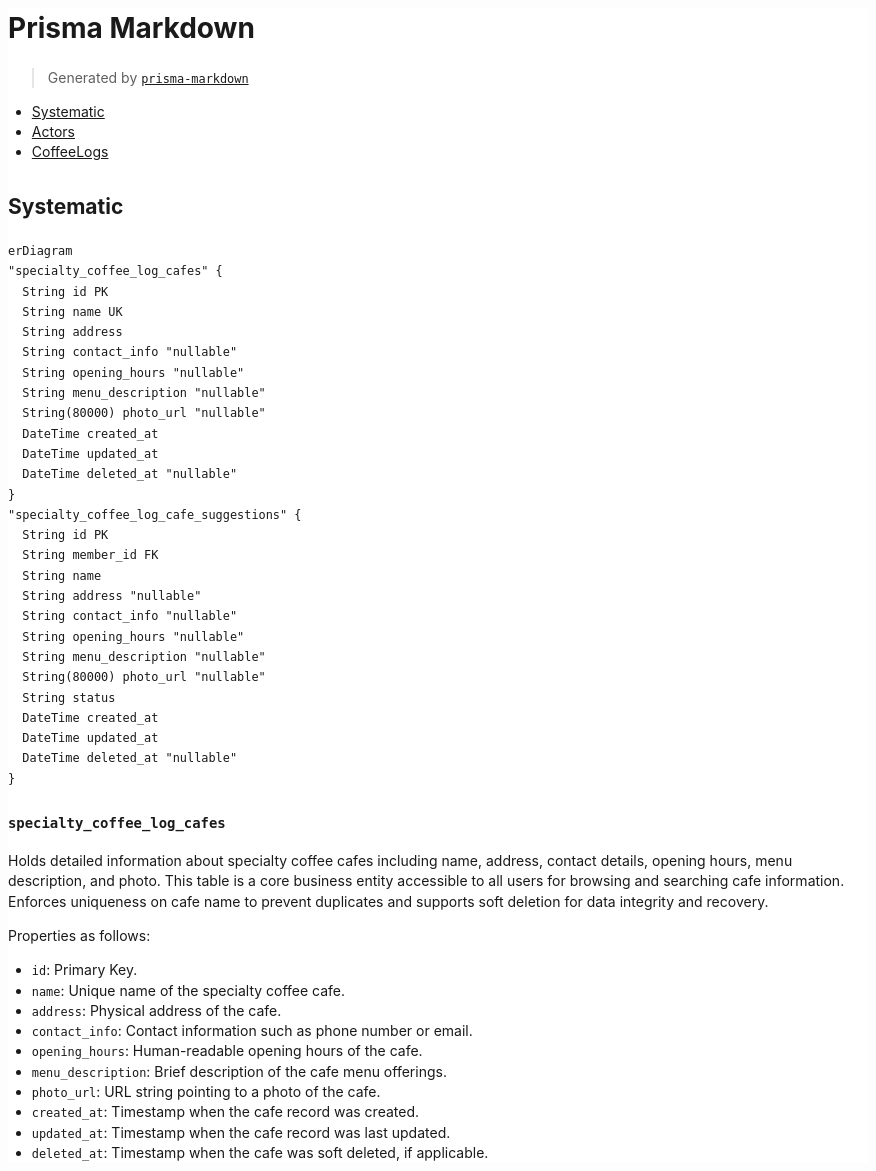 # Prisma Markdown

> Generated by [`prisma-markdown`](https://github.com/samchon/prisma-markdown)

- [Systematic](#systematic)
- [Actors](#actors)
- [CoffeeLogs](#coffeelogs)

## Systematic

```mermaid
erDiagram
"specialty_coffee_log_cafes" {
  String id PK
  String name UK
  String address
  String contact_info "nullable"
  String opening_hours "nullable"
  String menu_description "nullable"
  String(80000) photo_url "nullable"
  DateTime created_at
  DateTime updated_at
  DateTime deleted_at "nullable"
}
"specialty_coffee_log_cafe_suggestions" {
  String id PK
  String member_id FK
  String name
  String address "nullable"
  String contact_info "nullable"
  String opening_hours "nullable"
  String menu_description "nullable"
  String(80000) photo_url "nullable"
  String status
  DateTime created_at
  DateTime updated_at
  DateTime deleted_at "nullable"
}
```

### `specialty_coffee_log_cafes`

Holds detailed information about specialty coffee cafes including name,
address, contact details, opening hours, menu description, and photo.
This table is a core business entity accessible to all users for browsing
and searching cafe information. Enforces uniqueness on cafe name to
prevent duplicates and supports soft deletion for data integrity and
recovery.

Properties as follows:

- `id`: Primary Key.
- `name`: Unique name of the specialty coffee cafe.
- `address`: Physical address of the cafe.
- `contact_info`: Contact information such as phone number or email.
- `opening_hours`: Human-readable opening hours of the cafe.
- `menu_description`: Brief description of the cafe menu offerings.
- `photo_url`: URL string pointing to a photo of the cafe.
- `created_at`: Timestamp when the cafe record was created.
- `updated_at`: Timestamp when the cafe record was last updated.
- `deleted_at`: Timestamp when the cafe was soft deleted, if applicable.

